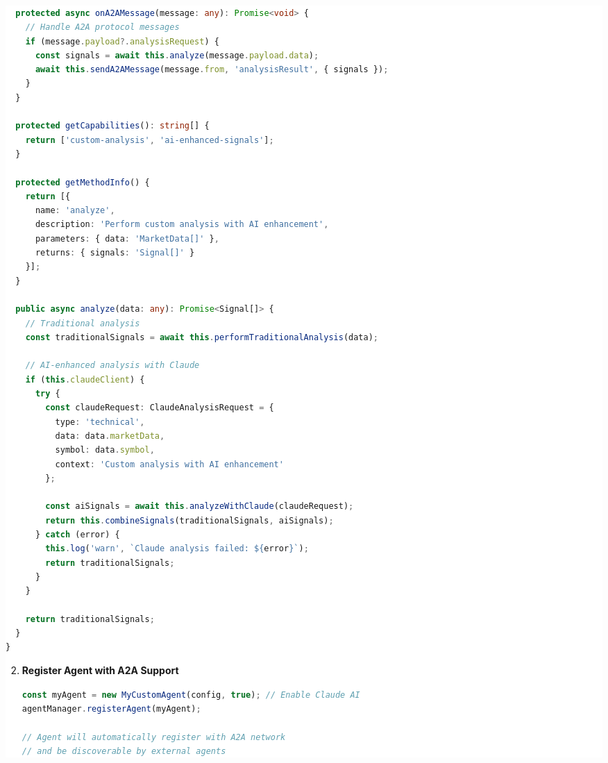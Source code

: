    ```typescript
     protected async onA2AMessage(message: any): Promise<void> {
       // Handle A2A protocol messages
       if (message.payload?.analysisRequest) {
         const signals = await this.analyze(message.payload.data);
         await this.sendA2AMessage(message.from, 'analysisResult', { signals });
       }
     }
     
     protected getCapabilities(): string[] {
       return ['custom-analysis', 'ai-enhanced-signals'];
     }
     
     protected getMethodInfo() {
       return [{
         name: 'analyze',
         description: 'Perform custom analysis with AI enhancement',
         parameters: { data: 'MarketData[]' },
         returns: { signals: 'Signal[]' }
       }];
     }
     
     public async analyze(data: any): Promise<Signal[]> {
       // Traditional analysis
       const traditionalSignals = await this.performTraditionalAnalysis(data);
       
       // AI-enhanced analysis with Claude
       if (this.claudeClient) {
         try {
           const claudeRequest: ClaudeAnalysisRequest = {
             type: 'technical',
             data: data.marketData,
             symbol: data.symbol,
             context: 'Custom analysis with AI enhancement'
           };
           
           const aiSignals = await this.analyzeWithClaude(claudeRequest);
           return this.combineSignals(traditionalSignals, aiSignals);
         } catch (error) {
           this.log('warn', `Claude analysis failed: ${error}`);
           return traditionalSignals;
         }
       }
       
       return traditionalSignals;
     }
   }
   ```

2. **Register Agent with A2A Support**
   ```typescript
   const myAgent = new MyCustomAgent(config, true); // Enable Claude AI
   agentManager.registerAgent(myAgent);
   
   // Agent will automatically register with A2A network
   // and be discoverable by external agents
   ```
